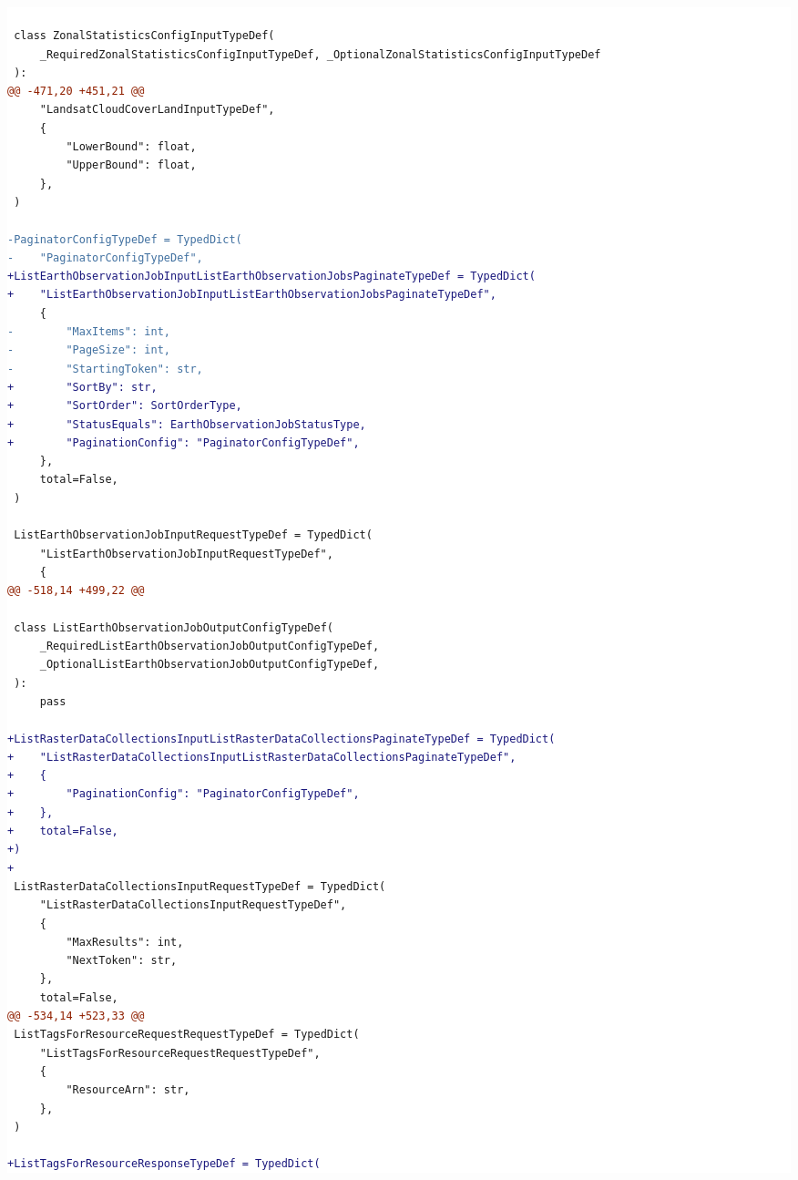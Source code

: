 ```diff
 
 class ZonalStatisticsConfigInputTypeDef(
     _RequiredZonalStatisticsConfigInputTypeDef, _OptionalZonalStatisticsConfigInputTypeDef
 ):
@@ -471,20 +451,21 @@
     "LandsatCloudCoverLandInputTypeDef",
     {
         "LowerBound": float,
         "UpperBound": float,
     },
 )
 
-PaginatorConfigTypeDef = TypedDict(
-    "PaginatorConfigTypeDef",
+ListEarthObservationJobInputListEarthObservationJobsPaginateTypeDef = TypedDict(
+    "ListEarthObservationJobInputListEarthObservationJobsPaginateTypeDef",
     {
-        "MaxItems": int,
-        "PageSize": int,
-        "StartingToken": str,
+        "SortBy": str,
+        "SortOrder": SortOrderType,
+        "StatusEquals": EarthObservationJobStatusType,
+        "PaginationConfig": "PaginatorConfigTypeDef",
     },
     total=False,
 )
 
 ListEarthObservationJobInputRequestTypeDef = TypedDict(
     "ListEarthObservationJobInputRequestTypeDef",
     {
@@ -518,14 +499,22 @@
 
 class ListEarthObservationJobOutputConfigTypeDef(
     _RequiredListEarthObservationJobOutputConfigTypeDef,
     _OptionalListEarthObservationJobOutputConfigTypeDef,
 ):
     pass
 
+ListRasterDataCollectionsInputListRasterDataCollectionsPaginateTypeDef = TypedDict(
+    "ListRasterDataCollectionsInputListRasterDataCollectionsPaginateTypeDef",
+    {
+        "PaginationConfig": "PaginatorConfigTypeDef",
+    },
+    total=False,
+)
+
 ListRasterDataCollectionsInputRequestTypeDef = TypedDict(
     "ListRasterDataCollectionsInputRequestTypeDef",
     {
         "MaxResults": int,
         "NextToken": str,
     },
     total=False,
@@ -534,14 +523,33 @@
 ListTagsForResourceRequestRequestTypeDef = TypedDict(
     "ListTagsForResourceRequestRequestTypeDef",
     {
         "ResourceArn": str,
     },
 )
 
+ListTagsForResourceResponseTypeDef = TypedDict(
```